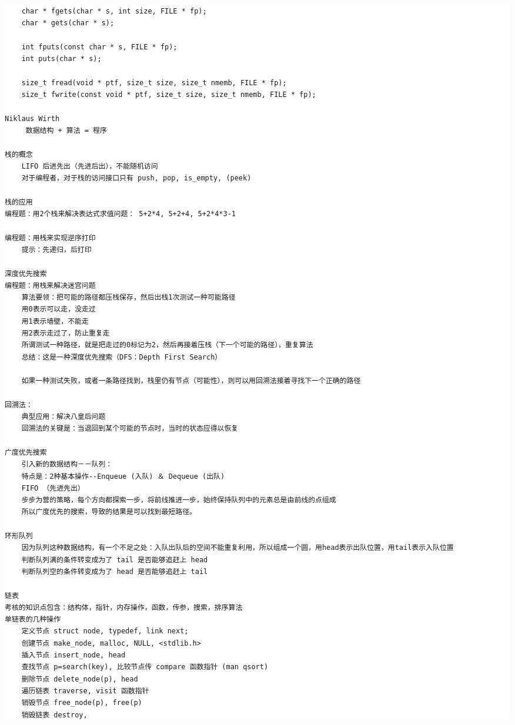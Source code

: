         char * fgets(char * s, int size, FILE * fp);
        char * gets(char * s);
        
        int fputs(const char * s, FILE * fp);
        int puts(char * s);
        
        size_t fread(void * ptf, size_t size, size_t nmemb, FILE * fp);
        size_t fwrite(const void * ptf, size_t size, size_t nmemb, FILE * fp);
        
    Niklaus Wirth	
         数据结构 + 算法 = 程序

    栈的概念
        LIFO 后进先出（先进后出），不能随机访问
        对于编程者，对于栈的访问接口只有 push, pop, is_empty, (peek)

    栈的应用	
    编程题：用2个栈来解决表达式求值问题： 5+2*4, 5+2+4, 5+2*4*3-1
        
    编程题：用栈来实现逆序打印
        提示：先递归，后打印
        
    深度优先搜索
    编程题：用栈来解决迷宫问题
        算法要领：把可能的路径都压栈保存，然后出栈1次测试一种可能路径
        用0表示可以走，没走过
        用1表示墙壁，不能走
        用2表示走过了，防止重复走
        所谓测试一种路径，就是把走过的0标记为2，然后再接着压栈（下一个可能的路径），重复算法
        总结：这是一种深度优先搜索（DFS：Depth First Search）
        
        如果一种测试失败，或者一条路径找到，栈里仍有节点（可能性），则可以用回溯法接着寻找下一个正确的路径
        
    回溯法：
        典型应用：解决八皇后问题
        回溯法的关键是：当退回到某个可能的节点时，当时的状态应得以恢复

    广度优先搜索
        引入新的数据结构－－队列：
        特点是：2种基本操作--Enqueue (入队) ＆ Dequeue (出队)
        FIFO （先进先出）
        步步为营的策略，每个方向都探索一步，将前线推进一步，始终保持队列中的元素总是由前线的点组成
        所以广度优先的搜索，导致的结果是可以找到最短路径。
        
    环形队列
        因为队列这种数据结构，有一个不足之处：入队出队后的空间不能重复利用，所以组成一个圆，用head表示出队位置，用tail表示入队位置
        判断队列满的条件转变成为了 tail 是否能够追赶上 head
        判断队列空的条件转变成为了 head 是否能够追赶上 tail
        
    链表
    考核的知识点包含：结构体，指针，内存操作，函数，传参，搜索，排序算法	
    单链表的几种操作
        定义节点 struct node, typedef, link next;
        创建节点 make_node, malloc, NULL, <stdlib.h>
        插入节点 insert_node, head
        查找节点 p=search(key), 比较节点传 compare 函数指针 (man qsort)
        删除节点 delete_node(p), head
        遍历链表 traverse, visit 函数指针
        销毁节点 free_node(p), free(p)
        销毁链表 destroy, 
